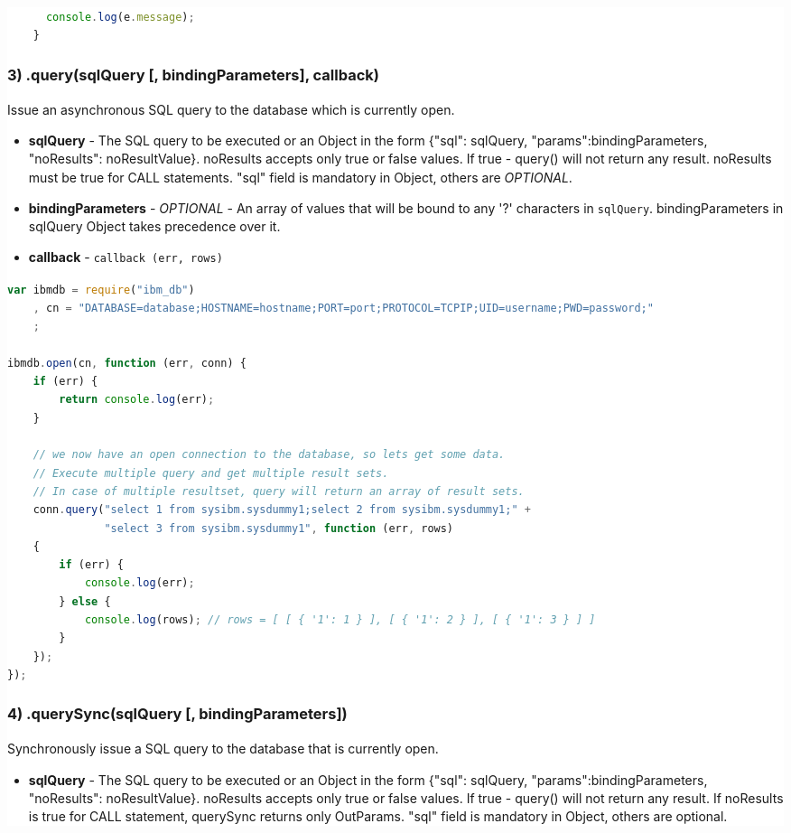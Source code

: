 ```javascript
      console.log(e.message);
    }
```

### <a name="queryApi"></a> 3) .query(sqlQuery [, bindingParameters], callback)

Issue an asynchronous SQL query to the database which is currently open.

* **sqlQuery** - The SQL query to be executed or an Object in the form {"sql": sqlQuery, "params":bindingParameters, "noResults": noResultValue}. noResults accepts only true or false values. If true - query() will not return any result. noResults must be true for CALL statements. "sql" field is mandatory in Object, others are _OPTIONAL_.

* **bindingParameters** - _OPTIONAL_ - An array of values that will be bound to
    any '?' characters in `sqlQuery`. bindingParameters in sqlQuery Object takes precedence over it.

* **callback** - `callback (err, rows)`

```javascript
var ibmdb = require("ibm_db")
	, cn = "DATABASE=database;HOSTNAME=hostname;PORT=port;PROTOCOL=TCPIP;UID=username;PWD=password;"
	;

ibmdb.open(cn, function (err, conn) {
	if (err) {
		return console.log(err);
	}

	// we now have an open connection to the database, so lets get some data.
	// Execute multiple query and get multiple result sets.
    // In case of multiple resultset, query will return an array of result sets.
    conn.query("select 1 from sysibm.sysdummy1;select 2 from sysibm.sysdummy1;" +
               "select 3 from sysibm.sysdummy1", function (err, rows) 
    {
        if (err) {
            console.log(err);
        } else {
            console.log(rows); // rows = [ [ { '1': 1 } ], [ { '1': 2 } ], [ { '1': 3 } ] ]
        }
    });
});
```

### <a name="querySyncApi"></a> 4) .querySync(sqlQuery [, bindingParameters])

Synchronously issue a SQL query to the database that is currently open.

* **sqlQuery** - The SQL query to be executed or an Object in the form {"sql": sqlQuery, "params":bindingParameters, "noResults": noResultValue}. noResults accepts only true or false values. If true - query() will not return any result. If noResults is true for CALL statement, querySync returns only OutParams. "sql" field is mandatory in Object, others are optional.
